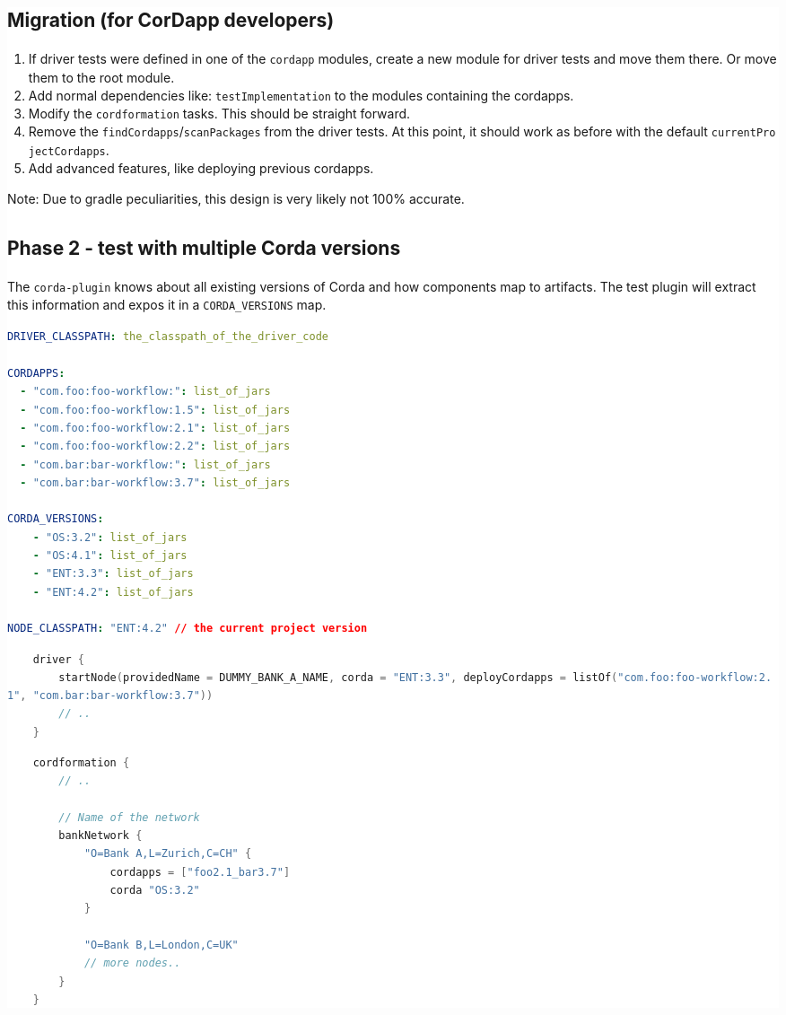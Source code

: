 ## Migration (for CorDapp developers)

1. If driver tests were defined in one of the ``cordapp`` modules, create a new module for driver tests and move them there. Or move them to the root module.
2. Add normal dependencies like: ``testImplementation`` to the modules containing the cordapps.
3. Modify the ``cordformation`` tasks. This should be straight forward.
4. Remove the ``findCordapps``/``scanPackages`` from the driver tests. At this point, it should work as before with the default ``currentProjectCordapps``. 
5. Add advanced features, like deploying previous cordapps.

Note: Due to gradle peculiarities, this design is very likely not 100% accurate.


## Phase 2 - test with multiple Corda versions

The ``corda-plugin`` knows about all existing versions of Corda and how components map to artifacts.
The test plugin will extract this information and expos it in a ``CORDA_VERSIONS`` map.

```yaml
DRIVER_CLASSPATH: the_classpath_of_the_driver_code

CORDAPPS:
  - "com.foo:foo-workflow:": list_of_jars      
  - "com.foo:foo-workflow:1.5": list_of_jars      
  - "com.foo:foo-workflow:2.1": list_of_jars      
  - "com.foo:foo-workflow:2.2": list_of_jars      
  - "com.bar:bar-workflow:": list_of_jars      
  - "com.bar:bar-workflow:3.7": list_of_jars      

CORDA_VERSIONS:
    - "OS:3.2": list_of_jars
    - "OS:4.1": list_of_jars
    - "ENT:3.3": list_of_jars
    - "ENT:4.2": list_of_jars

NODE_CLASSPATH: "ENT:4.2" // the current project version 
```

```kotlin
    driver {
        startNode(providedName = DUMMY_BANK_A_NAME, corda = "ENT:3.3", deployCordapps = listOf("com.foo:foo-workflow:2.1", "com.bar:bar-workflow:3.7"))
        // ..
    } 
```

```groovy
    cordformation {        
        // ..
    
        // Name of the network
        bankNetwork {
            "O=Bank A,L=Zurich,C=CH" {
                cordapps = ["foo2.1_bar3.7"]
                corda "OS:3.2"
            }
           
            "O=Bank B,L=London,C=UK" 
            // more nodes..
        }       
    }
```
